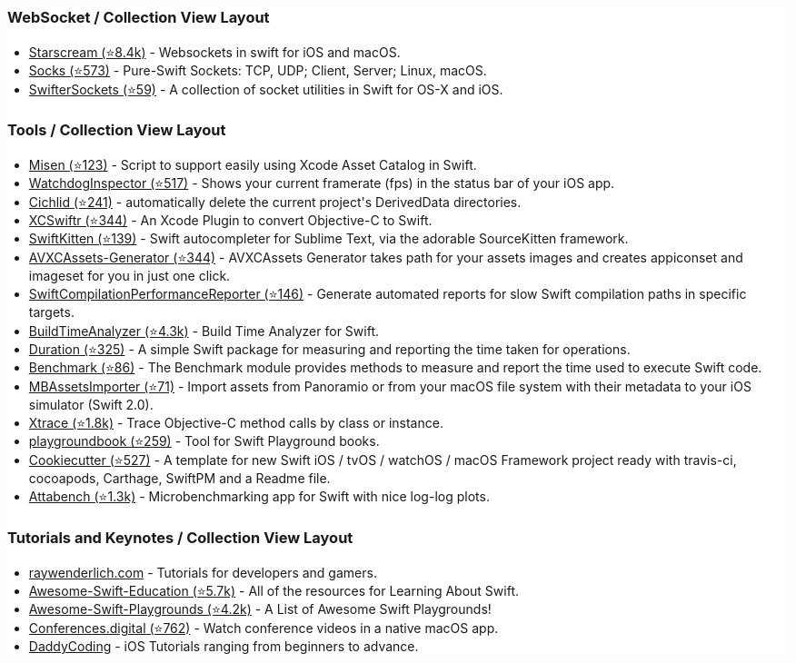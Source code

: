 ### WebSocket / Collection View Layout

*   [Starscream (⭐8.4k)](https://github.com/daltoniam/Starscream) - Websockets in swift for iOS and macOS.
*   [Socks (⭐573)](https://github.com/vapor-community/sockets) - Pure-Swift Sockets: TCP, UDP; Client, Server; Linux, macOS.
*   [SwifterSockets (⭐59)](https://github.com/Balancingrock/SwifterSockets) - A collection of socket utilities in Swift for OS-X and iOS.

### Tools / Collection View Layout

*   [Misen (⭐123)](https://github.com/tasanobu/Misen) - Script to support easily using Xcode Asset Catalog in Swift.
*   [WatchdogInspector (⭐517)](https://github.com/tapwork/WatchdogInspector) - Shows your current framerate (fps) in the status bar of your iOS app.
*   [Cichlid (⭐241)](https://github.com/dealforest/Cichlid) - automatically delete the current project's DerivedData directories.
*   [XCSwiftr (⭐344)](https://github.com/dzenbot/XCSwiftr) - An Xcode Plugin to convert Objective-C to Swift.
*   [SwiftKitten (⭐139)](https://github.com/johncsnyder/SwiftKitten) - Swift autocompleter for Sublime Text, via the adorable SourceKitten framework.
*   [AVXCAssets-Generator (⭐344)](https://github.com/angelvasa/AVXCAssets-Generator) - AVXCAssets Generator takes path for your assets images and creates appiconset and imageset for you in just one click.
*   [SwiftCompilationPerformanceReporter (⭐146)](https://github.com/TumblrArchive/SwiftCompilationPerformanceReporter) - Generate automated reports for slow Swift compilation paths in specific targets.
*   [BuildTimeAnalyzer (⭐4.3k)](https://github.com/RobertGummesson/BuildTimeAnalyzer-for-Xcode) - Build Time Analyzer for Swift.
*   [Duration (⭐325)](https://github.com/SwiftStudies/Duration) - A simple Swift package for measuring and reporting the time taken for operations.
*   [Benchmark (⭐86)](https://github.com/WorldDownTown/Benchmark) - The Benchmark module provides methods to measure and report the time used to execute Swift code.
*   [MBAssetsImporter (⭐71)](https://github.com/MatiBot/MBAssetsImporter) - Import assets from Panoramio or from your macOS file system with their metadata to your iOS simulator (Swift 2.0).
*   [Xtrace (⭐1.8k)](https://github.com/johnno1962/Xtrace) - Trace Objective-C method calls by class or instance.
*   [playgroundbook (⭐259)](https://github.com/playgroundbooks/playgroundbook) - Tool for Swift Playground books.
*   [Cookiecutter (⭐527)](https://github.com/RahulKatariya/SwiftFrameworkTemplate) - A template for new Swift iOS / tvOS / watchOS / macOS Framework project ready with travis-ci, cocoapods, Carthage, SwiftPM and a Readme file.
*   [Attabench (⭐1.3k)](https://github.com/attaswift/Attabench) - Microbenchmarking app for Swift with nice log-log plots.

### Tutorials and Keynotes / Collection View Layout

*   [raywenderlich.com](https://www.raywenderlich.com/ios) - Tutorials for developers and gamers.
*   [Awesome-Swift-Education (⭐5.7k)](https://github.com/hsavit1/Awesome-Swift-Education) - All of the resources for Learning About Swift.
*   [Awesome-Swift-Playgrounds (⭐4.2k)](https://github.com/uraimo/Awesome-Swift-Playgrounds) - A List of Awesome Swift Playgrounds!
*   [Conferences.digital (⭐762)](https://github.com/zagahr/Conferences.digital) - Watch conference videos in a native macOS app.
*   [DaddyCoding](https://daddycoding.com/) - iOS Tutorials ranging from beginners to advance.
